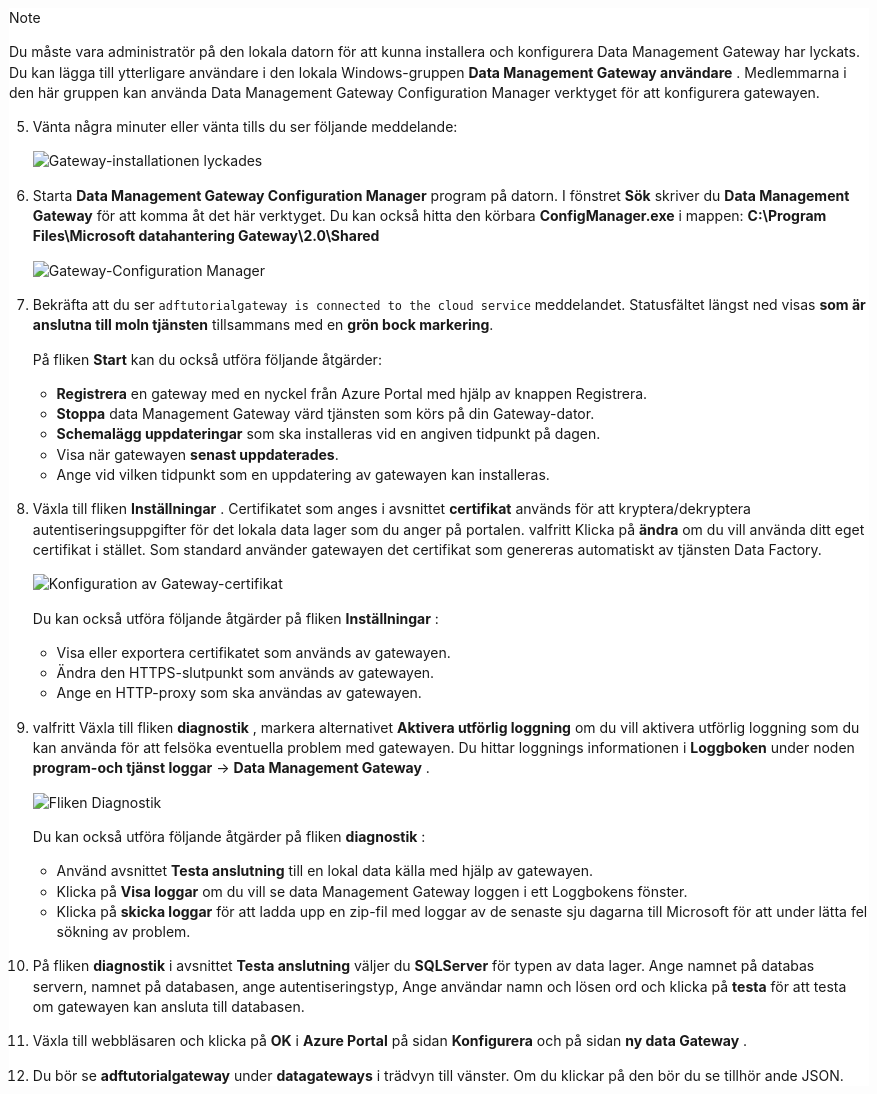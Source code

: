    > [!NOTE]
   > Du måste vara administratör på den lokala datorn för att kunna installera och konfigurera Data Management Gateway har lyckats. Du kan lägga till ytterligare användare i den lokala Windows-gruppen **Data Management Gateway användare** . Medlemmarna i den här gruppen kan använda Data Management Gateway Configuration Manager verktyget för att konfigurera gatewayen.
   >
   >
5. Vänta några minuter eller vänta tills du ser följande meddelande:

    ![Gateway-installationen lyckades](./media/data-factory-move-data-between-onprem-and-cloud/gateway-install-success.png)
6. Starta **Data Management Gateway Configuration Manager** program på datorn. I fönstret **Sök** skriver du **Data Management Gateway** för att komma åt det här verktyget. Du kan också hitta den körbara **ConfigManager.exe** i mappen: **C:\Program Files\Microsoft datahantering Gateway\2.0\Shared**

    ![Gateway-Configuration Manager](./media/data-factory-move-data-between-onprem-and-cloud/OnPremDMGConfigurationManager.png)
7. Bekräfta att du ser `adftutorialgateway is connected to the cloud service` meddelandet. Statusfältet längst ned visas **som är anslutna till moln tjänsten** tillsammans med en **grön bock markering**.

    På fliken **Start** kan du också utföra följande åtgärder:

   * **Registrera** en gateway med en nyckel från Azure Portal med hjälp av knappen Registrera.
   * **Stoppa** data Management Gateway värd tjänsten som körs på din Gateway-dator.
   * **Schemalägg uppdateringar** som ska installeras vid en angiven tidpunkt på dagen.
   * Visa när gatewayen **senast uppdaterades**.
   * Ange vid vilken tidpunkt som en uppdatering av gatewayen kan installeras.
8. Växla till fliken **Inställningar** . Certifikatet som anges i avsnittet **certifikat** används för att kryptera/dekryptera autentiseringsuppgifter för det lokala data lager som du anger på portalen. valfritt Klicka på **ändra** om du vill använda ditt eget certifikat i stället. Som standard använder gatewayen det certifikat som genereras automatiskt av tjänsten Data Factory.

    ![Konfiguration av Gateway-certifikat](./media/data-factory-move-data-between-onprem-and-cloud/gateway-certificate.png)

    Du kan också utföra följande åtgärder på fliken **Inställningar** :

   * Visa eller exportera certifikatet som används av gatewayen.
   * Ändra den HTTPS-slutpunkt som används av gatewayen.    
   * Ange en HTTP-proxy som ska användas av gatewayen.     
9. valfritt Växla till fliken **diagnostik** , markera alternativet **Aktivera utförlig loggning** om du vill aktivera utförlig loggning som du kan använda för att felsöka eventuella problem med gatewayen. Du hittar loggnings informationen i **Loggboken** under noden **program-och tjänst loggar**  ->  **Data Management Gateway** .

    ![Fliken Diagnostik](./media/data-factory-move-data-between-onprem-and-cloud/diagnostics-tab.png)

    Du kan också utföra följande åtgärder på fliken **diagnostik** :

   * Använd avsnittet **Testa anslutning** till en lokal data källa med hjälp av gatewayen.
   * Klicka på **Visa loggar** om du vill se data Management Gateway loggen i ett Loggbokens fönster.
   * Klicka på **skicka loggar** för att ladda upp en zip-fil med loggar av de senaste sju dagarna till Microsoft för att under lätta fel sökning av problem.
10. På fliken **diagnostik** i avsnittet **Testa anslutning** väljer du **SQLServer** för typen av data lager. Ange namnet på databas servern, namnet på databasen, ange autentiseringstyp, Ange användar namn och lösen ord och klicka på **testa** för att testa om gatewayen kan ansluta till databasen.
11. Växla till webbläsaren och klicka på **OK** i **Azure Portal** på sidan **Konfigurera** och på sidan **ny data Gateway** .
12. Du bör se **adftutorialgateway** under **datagateways** i trädvyn till vänster.  Om du klickar på den bör du se tillhör ande JSON.
